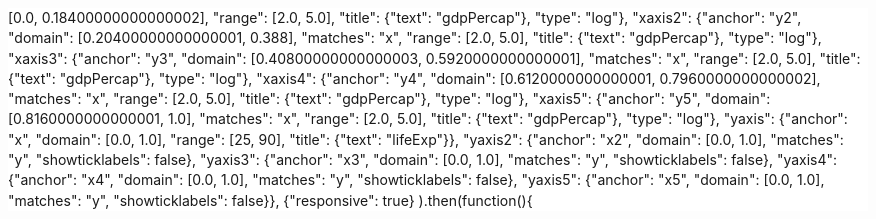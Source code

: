 [0.0, 0.18400000000000002], "range": [2.0, 5.0], "title": {"text": "gdpPercap"}, "type": "log"}, "xaxis2": {"anchor": "y2", "domain": [0.20400000000000001, 0.388], "matches": "x", "range": [2.0, 5.0], "title": {"text": "gdpPercap"}, "type": "log"}, "xaxis3": {"anchor": "y3", "domain": [0.40800000000000003, 0.5920000000000001], "matches": "x", "range": [2.0, 5.0], "title": {"text": "gdpPercap"}, "type": "log"}, "xaxis4": {"anchor": "y4", "domain": [0.6120000000000001, 0.7960000000000002], "matches": "x", "range": [2.0, 5.0], "title": {"text": "gdpPercap"}, "type": "log"}, "xaxis5": {"anchor": "y5", "domain": [0.8160000000000001, 1.0], "matches": "x", "range": [2.0, 5.0], "title": {"text": "gdpPercap"}, "type": "log"}, "yaxis": {"anchor": "x", "domain": [0.0, 1.0], "range": [25, 90], "title": {"text": "lifeExp"}}, "yaxis2": {"anchor": "x2", "domain": [0.0, 1.0], "matches": "y", "showticklabels": false}, "yaxis3": {"anchor": "x3", "domain": [0.0, 1.0], "matches": "y", "showticklabels": false}, "yaxis4": {"anchor": "x4", "domain": [0.0, 1.0], "matches": "y", "showticklabels": false}, "yaxis5": {"anchor": "x5", "domain": [0.0, 1.0], "matches": "y", "showticklabels": false}},
                        {"responsive": true}
                    ).then(function(){